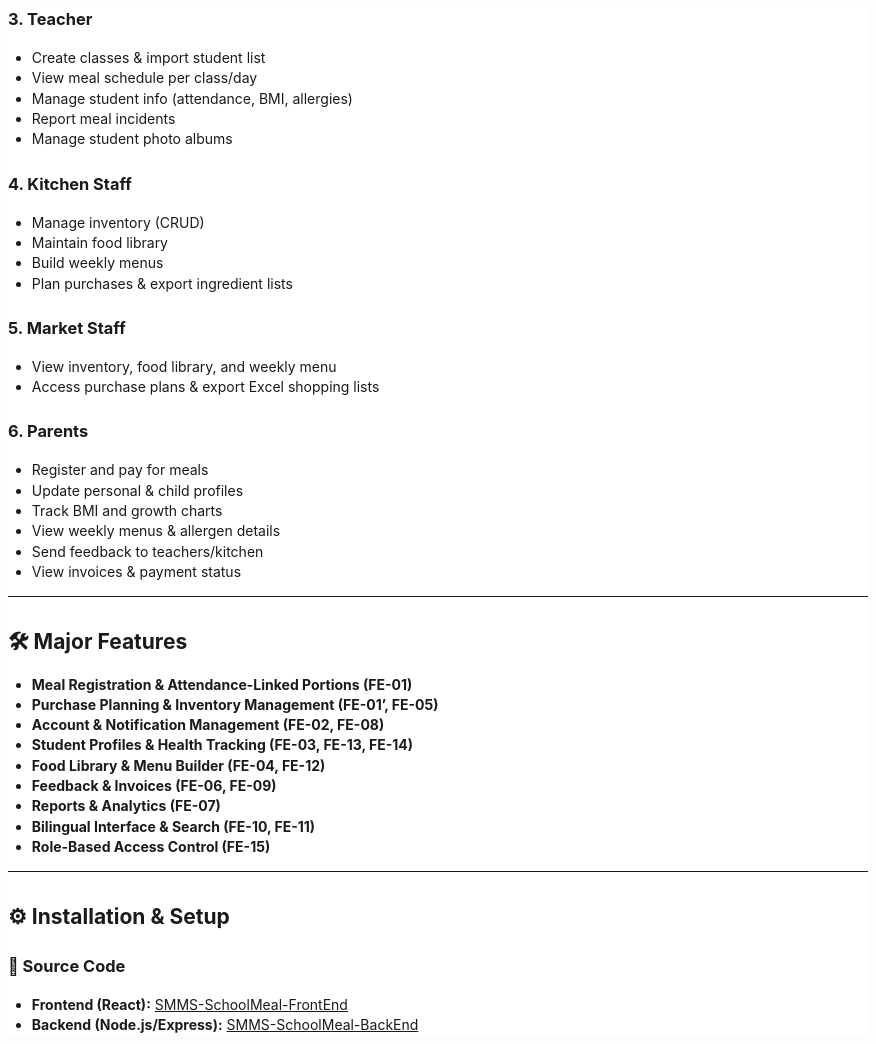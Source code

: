 ### 3. **Teacher**

* Create classes & import student list
* View meal schedule per class/day
* Manage student info (attendance, BMI, allergies)
* Report meal incidents
* Manage student photo albums

### 4. **Kitchen Staff**

* Manage inventory (CRUD)
* Maintain food library
* Build weekly menus
* Plan purchases & export ingredient lists

### 5. **Market Staff**

* View inventory, food library, and weekly menu
* Access purchase plans & export Excel shopping lists

### 6. **Parents**

* Register and pay for meals
* Update personal & child profiles
* Track BMI and growth charts
* View weekly menus & allergen details
* Send feedback to teachers/kitchen
* View invoices & payment status

---

## 🛠️ Major Features

* **Meal Registration & Attendance-Linked Portions (FE-01)**
* **Purchase Planning & Inventory Management (FE-01’, FE-05)**
* **Account & Notification Management (FE-02, FE-08)**
* **Student Profiles & Health Tracking (FE-03, FE-13, FE-14)**
* **Food Library & Menu Builder (FE-04, FE-12)**
* **Feedback & Invoices (FE-06, FE-09)**
* **Reports & Analytics (FE-07)**
* **Bilingual Interface & Search (FE-10, FE-11)**
* **Role-Based Access Control (FE-15)**

---

## ⚙️ Installation & Setup

### 🔗 Source Code

* **Frontend (React):** [SMMS-SchoolMeal-FrontEnd](https://github.com/dangvinhxuanhai/SMMS-SchoolMeal-FrontEnd)
* **Backend (Node.js/Express):** [SMMS-SchoolMeal-BackEnd](https://github.com/dangvinhxuanhai/SMMS-SchoolMeal-BackEnd)

